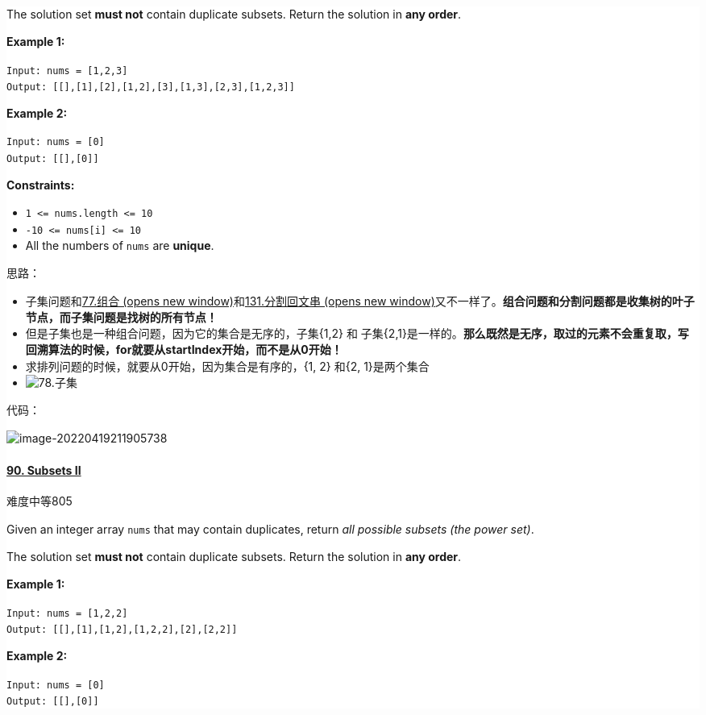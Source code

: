 The solution set **must not** contain duplicate subsets. Return the solution in **any order**.

 

**Example 1:**

```
Input: nums = [1,2,3]
Output: [[],[1],[2],[1,2],[3],[1,3],[2,3],[1,2,3]]
```

**Example 2:**

```
Input: nums = [0]
Output: [[],[0]]
```

 

**Constraints:**

- `1 <= nums.length <= 10`
- `-10 <= nums[i] <= 10`
- All the numbers of `nums` are **unique**.

思路：

- 子集问题和[77.组合 (opens new window)](https://programmercarl.com/0077.组合.html)和[131.分割回文串 (opens new window)](https://programmercarl.com/0131.分割回文串.html)又不一样了。**组合问题和分割问题都是收集树的叶子节点，而子集问题是找树的所有节点！**
- 但是子集也是一种组合问题，因为它的集合是无序的，子集{1,2} 和 子集{2,1}是一样的。**那么既然是无序，取过的元素不会重复取，写回溯算法的时候，for就要从startIndex开始，而不是从0开始！**
- 求排列问题的时候，就要从0开始，因为集合是有序的，{1, 2} 和{2, 1}是两个集合
- ![78.子集](https://raw.githubusercontent.com/xiaominglalala/pic/main/img/202011232041348.png)

代码：

![image-20220419211905738](https://raw.githubusercontent.com/xiaominglalala/pic/main/img/image-20220419211905738.png)

#### [90. Subsets II](https://leetcode-cn.com/problems/subsets-ii/)

难度中等805

Given an integer array `nums` that may contain duplicates, return *all possible subsets (the power set)*.

The solution set **must not** contain duplicate subsets. Return the solution in **any order**.

 

**Example 1:**

```
Input: nums = [1,2,2]
Output: [[],[1],[1,2],[1,2,2],[2],[2,2]]
```

**Example 2:**

```
Input: nums = [0]
Output: [[],[0]]
```
